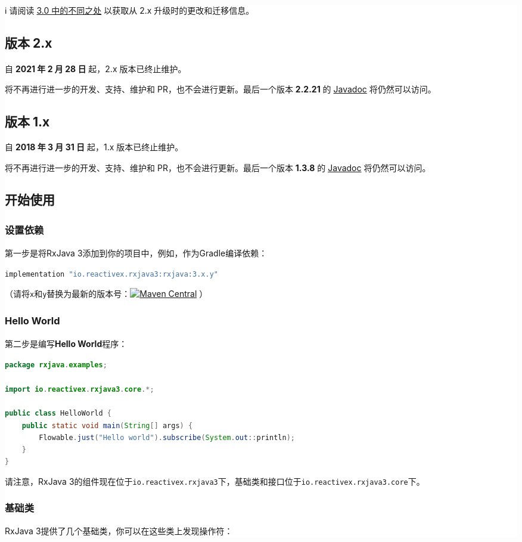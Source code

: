 :information_source: 请阅读 [3.0 中的不同之处](https://github.com/ReactiveX/RxJava/wiki/What's-different-in-3.0) 以获取从 2.x 升级时的更改和迁移信息。

## 版本 2.x

自 **2021 年 2 月 28 日** 起，2.x 版本已终止维护。

将不再进行进一步的开发、支持、维护和 PR，也不会进行更新。最后一个版本 **2.2.21** 的 [Javadoc]([Javadoc](http://reactivex.io/RxJava/2.x/javadoc/)) 将仍然可以访问。

## 版本 1.x

自 **2018 年 3 月 31 日** 起，1.x 版本已终止维护。

将不再进行进一步的开发、支持、维护和 PR，也不会进行更新。最后一个版本 **1.3.8** 的 [Javadoc]([Javadoc](http://reactivex.io/RxJava/1.x/javadoc/)) 将仍然可以访问。


## 开始使用

### 设置依赖

第一步是将RxJava 3添加到你的项目中，例如，作为Gradle编译依赖：

```groovy
implementation "io.reactivex.rxjava3:rxjava:3.x.y"
```

（请将`x`和`y`替换为最新的版本号：[![Maven Central](https://maven-badges.herokuapp.com/maven-central/io.reactivex.rxjava3/rxjava/badge.svg)](https://maven-badges.herokuapp.com/maven-central/io.reactivex.rxjava3/rxjava)
）

### Hello World

第二步是编写**Hello World**程序：

```java
package rxjava.examples;

import io.reactivex.rxjava3.core.*;

public class HelloWorld {
    public static void main(String[] args) {
        Flowable.just("Hello world").subscribe(System.out::println);
    }
}
```

请注意，RxJava 3的组件现在位于`io.reactivex.rxjava3`下，基础类和接口位于`io.reactivex.rxjava3.core`下。

### 基础类

RxJava 3提供了几个基础类，你可以在这些类上发现操作符：
